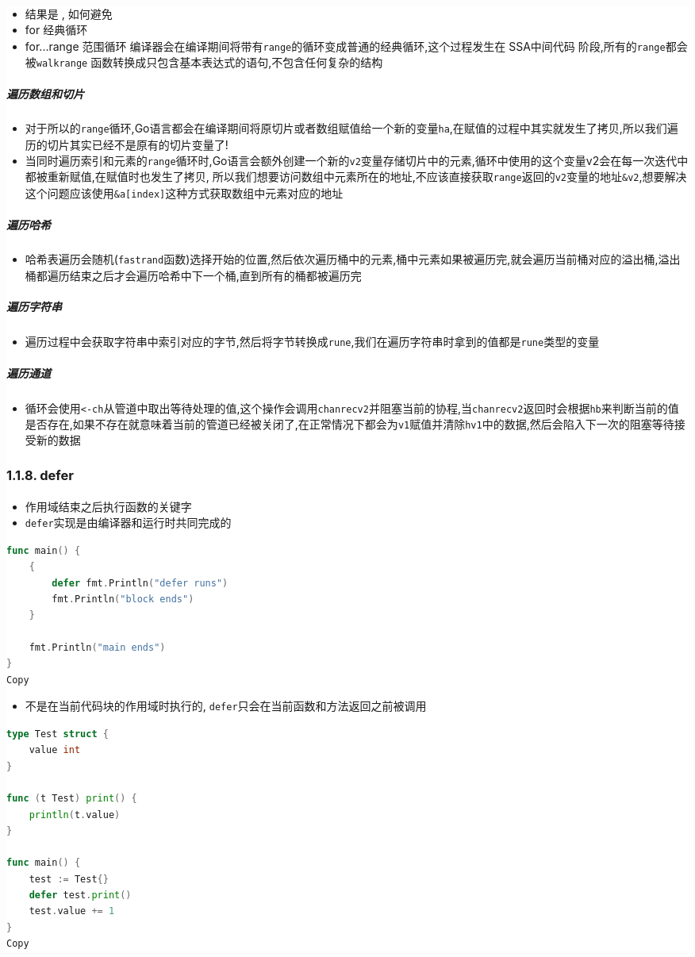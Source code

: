 -  结果是 , 如何避免 
-  for 经典循环 
-  for...range 范围循环 编译器会在编译期间将带有`range`的循环变成普通的经典循环,这个过程发生在 SSA中间代码 阶段,所有的`range`都会被`walkrange` 函数转换成只包含基本表达式的语句,不包含任何复杂的结构 

<a name="75dffc40"></a>
##### 遍历数组和切片

- 对于所以的`range`循环,Go语言都会在编译期间将原切片或者数组赋值给一个新的变量`ha`,在赋值的过程中其实就发生了拷贝,所以我们遍历的切片其实已经不是原有的切片变量了!
- 当同时遍历索引和元素的`range`循环时,Go语言会额外创建一个新的`v2`变量存储切片中的元素,循环中使用的这个变量v2会在每一次迭代中都被重新赋值,在赋值时也发生了拷贝, 所以我们想要访问数组中元素所在的地址,不应该直接获取`range`返回的`v2`变量的地址`&v2`,想要解决这个问题应该使用`&a[index]`这种方式获取数组中元素对应的地址

<a name="063c4306"></a>
##### 遍历哈希

- 哈希表遍历会随机(`fastrand`函数)选择开始的位置,然后依次遍历桶中的元素,桶中元素如果被遍历完,就会遍历当前桶对应的溢出桶,溢出桶都遍历结束之后才会遍历哈希中下一个桶,直到所有的桶都被遍历完

<a name="6ab3f947"></a>
##### 遍历字符串

- 遍历过程中会获取字符串中索引对应的字节,然后将字节转换成`rune`,我们在遍历字符串时拿到的值都是`rune`类型的变量

<a name="c3050656"></a>
##### 遍历通道

- 循环会使用`<-ch`从管道中取出等待处理的值,这个操作会调用`chanrecv2`并阻塞当前的协程,当`chanrecv2`返回时会根据`hb`来判断当前的值是否存在,如果不存在就意味着当前的管道已经被关闭了,在正常情况下都会为`v1`赋值并清除`hv1`中的数据,然后会陷入下一次的阻塞等待接受新的数据

<a name="7117a162"></a>
### 1.1.8. defer

- 作用域结束之后执行函数的关键字
- `defer`实现是由编译器和运行时共同完成的

```go
func main() {
    {
        defer fmt.Println("defer runs")
        fmt.Println("block ends")
    }

    fmt.Println("main ends")
}
Copy
```

- 不是在当前代码块的作用域时执行的, `defer`只会在当前函数和方法返回之前被调用

```go
type Test struct {
    value int
}

func (t Test) print() {
    println(t.value)
}

func main() {
    test := Test{}
    defer test.print()
    test.value += 1
}
Copy
```
